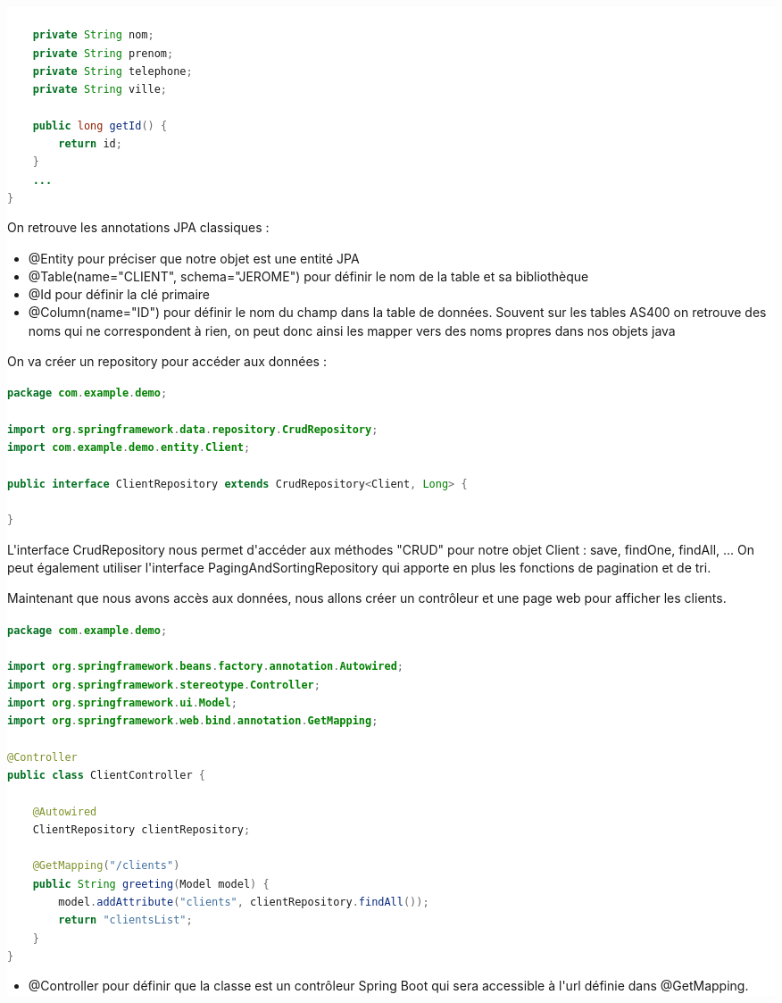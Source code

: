 ```java
	  
	private String nom;
	private String prenom;
	private String telephone;
  	private String ville;
	  
	public long getId() {
		return id;
	}
    ...
}    
```

On retrouve les annotations JPA classiques :

- @Entity pour préciser que notre objet est une entité JPA
- @Table(name="CLIENT", schema="JEROME") pour définir le nom de la table et sa bibliothèque
- @Id pour définir la clé primaire
- @Column(name="ID") pour définir le nom du champ dans la table de données. Souvent sur les tables AS400 on retrouve des noms qui ne correspondent à rien, on peut donc ainsi les mapper vers des noms propres dans nos objets java

On va créer un repository pour accéder aux données :

```java
package com.example.demo;

import org.springframework.data.repository.CrudRepository;
import com.example.demo.entity.Client;

public interface ClientRepository extends CrudRepository<Client, Long> {

}
```

L'interface CrudRepository nous permet d'accéder aux méthodes "CRUD" pour notre objet Client : save, findOne, findAll, ...
On peut également utiliser l'interface PagingAndSortingRepository qui apporte en plus les fonctions de pagination et de tri. 

Maintenant que nous avons accès aux données, nous allons créer un contrôleur et une page web pour afficher les clients.

```java
package com.example.demo;

import org.springframework.beans.factory.annotation.Autowired;
import org.springframework.stereotype.Controller;
import org.springframework.ui.Model;
import org.springframework.web.bind.annotation.GetMapping;

@Controller
public class ClientController {

	@Autowired
	ClientRepository clientRepository;
  
    @GetMapping("/clients")
    public String greeting(Model model) {
        model.addAttribute("clients", clientRepository.findAll());
        return "clientsList";
    }
}
```
- @Controller pour définir que la classe est un contrôleur Spring Boot qui sera accessible à l'url définie dans @GetMapping.